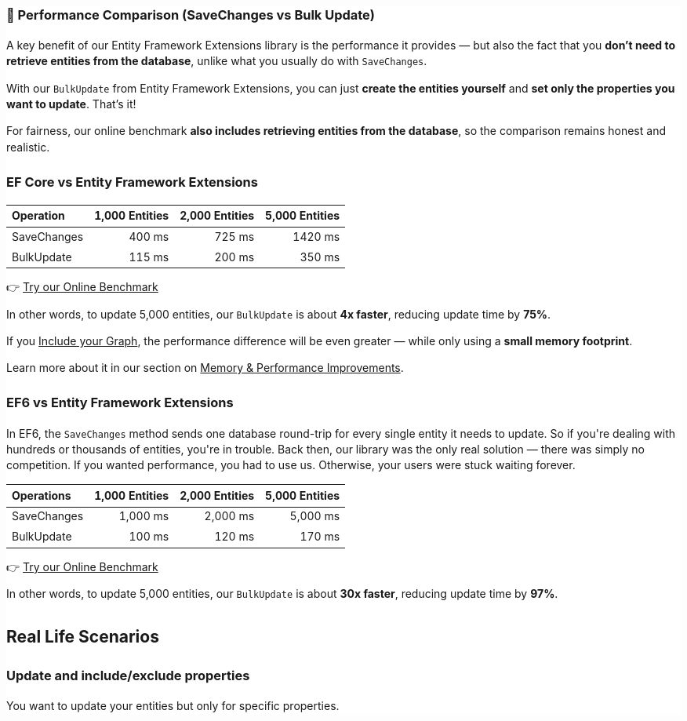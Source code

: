 ### 🚀 Performance Comparison (SaveChanges vs Bulk Update)

A key benefit of our Entity Framework Extensions library is the performance it provides — but also the fact that you **don’t need to retrieve entities from the database**, unlike what you usually do with `SaveChanges`.

With our `BulkUpdate` from Entity Framework Extensions, you can just **create the entities yourself** and **set only the properties you want to update**. That’s it!

For fairness, our online benchmark **also includes retrieving entities from the database**, so the comparison remains honest and realistic.

### EF Core vs Entity Framework Extensions

| Operation                           | 1,000 Entities | 2,000 Entities | 5,000 Entities |
| :---------------------------------- | -------------: | -------------: | -------------: |
| SaveChanges                         | 400 ms         | 725 ms         | 1420 ms        |
| BulkUpdate                          | 115 ms         | 200 ms         | 350 ms         |

👉 [Try our Online Benchmark](https://dotnetfiddle.net/sqcYkC)

In other words, to update 5,000 entities, our `BulkUpdate` is about **4x faster**, reducing update time by **75%**.

If you [Include your Graph](https://entityframework-extensions.net/include-graph), the performance difference will be even greater — while only using a **small memory footprint**.

Learn more about it in our section on [Memory & Performance Improvements](https://entityframework-extensions.net/v7-100-0-0-include-graph#memory-performance-improvements).


### EF6 vs Entity Framework Extensions

In EF6, the `SaveChanges` method sends one database round-trip for every single entity it needs to update. So if you're dealing with hundreds or thousands of entities, you're in trouble. Back then, our library was the only real solution — there was simply no competition. If you wanted performance, you had to use us. Otherwise, your users were stuck waiting forever.

| Operations      | 1,000 Entities | 2,000 Entities | 5,000 Entities |
| :-------------- | -------------: | -------------: | -------------: |
| SaveChanges     | 1,000 ms       | 2,000 ms       | 5,000 ms       |
| BulkUpdate      | 100 ms         | 120 ms         | 170 ms         |

👉 [Try our Online Benchmark](https://dotnetfiddle.net/xVwYDE)

In other words, to update 5,000 entities, our `BulkUpdate` is about **30x faster**, reducing update time by **97%**.

## Real Life Scenarios

### Update and include/exclude properties
You want to update your entities but only for specific properties.
